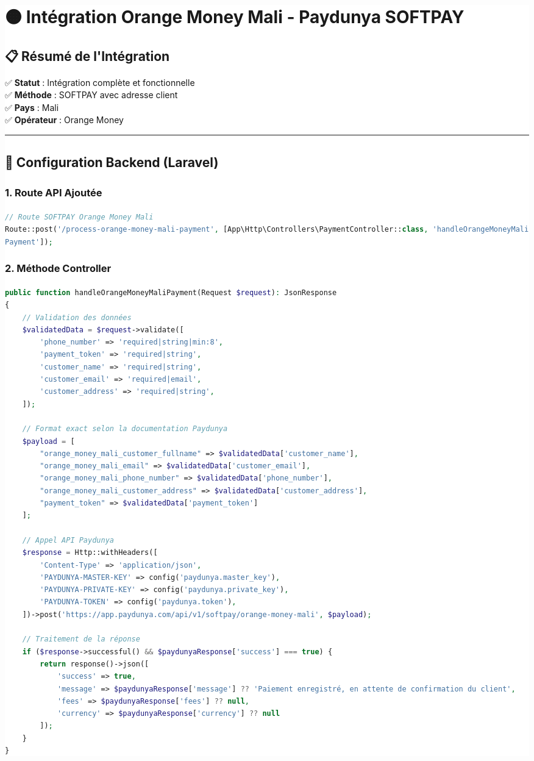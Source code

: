 # 🟠 Intégration Orange Money Mali - Paydunya SOFTPAY

## 📋 **Résumé de l'Intégration**

✅ **Statut** : Intégration complète et fonctionnelle  
✅ **Méthode** : SOFTPAY avec adresse client  
✅ **Pays** : Mali  
✅ **Opérateur** : Orange Money  

---

## 🔧 **Configuration Backend (Laravel)**

### **1. Route API Ajoutée**
```php
// Route SOFTPAY Orange Money Mali
Route::post('/process-orange-money-mali-payment', [App\Http\Controllers\PaymentController::class, 'handleOrangeMoneyMaliPayment']);
```

### **2. Méthode Controller**
```php
public function handleOrangeMoneyMaliPayment(Request $request): JsonResponse
{
    // Validation des données
    $validatedData = $request->validate([
        'phone_number' => 'required|string|min:8',
        'payment_token' => 'required|string',
        'customer_name' => 'required|string',
        'customer_email' => 'required|email',
        'customer_address' => 'required|string',
    ]);

    // Format exact selon la documentation Paydunya
    $payload = [
        "orange_money_mali_customer_fullname" => $validatedData['customer_name'],
        "orange_money_mali_email" => $validatedData['customer_email'],
        "orange_money_mali_phone_number" => $validatedData['phone_number'],
        "orange_money_mali_customer_address" => $validatedData['customer_address'],
        "payment_token" => $validatedData['payment_token']
    ];

    // Appel API Paydunya
    $response = Http::withHeaders([
        'Content-Type' => 'application/json',
        'PAYDUNYA-MASTER-KEY' => config('paydunya.master_key'),
        'PAYDUNYA-PRIVATE-KEY' => config('paydunya.private_key'),
        'PAYDUNYA-TOKEN' => config('paydunya.token'),
    ])->post('https://app.paydunya.com/api/v1/softpay/orange-money-mali', $payload);

    // Traitement de la réponse
    if ($response->successful() && $paydunyaResponse['success'] === true) {
        return response()->json([
            'success' => true,
            'message' => $paydunyaResponse['message'] ?? 'Paiement enregistré, en attente de confirmation du client',
            'fees' => $paydunyaResponse['fees'] ?? null,
            'currency' => $paydunyaResponse['currency'] ?? null
        ]);
    }
}
```